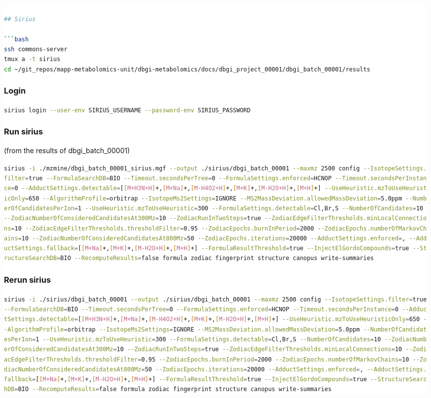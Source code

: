 
```bash

## Sirius

```bash
ssh commons-server
tmux a -t sirius
cd ~/git_repos/mapp-metabolomics-unit/dbgi-metabolomics/docs/dbgi_project_00001/dbgi_batch_00001/results
```

### Login

```bash
sirius login --user-env SIRIUS_USERNAME --password-env SIRIUS_PASSWORD
```


### Run sirius

(from the results of dbgi_batch_00001)

```bash
sirius -i ./mzmine/dbgi_batch_00001_sirius.mgf --output ./sirius/dbgi_batch_00001 --maxmz 2500 config --IsotopeSettings.filter=true --FormulaSearchDB=BIO --Timeout.secondsPerTree=0 --FormulaSettings.enforced=HCNOP --Timeout.secondsPerInstance=0 --AdductSettings.detectable=[[M+H3N+H]+,[M+Na]+,[M-H4O2+H]+,[M+K]+,[M-H2O+H]+,[M+H]+] --UseHeuristic.mzToUseHeuristicOnly=650 --AlgorithmProfile=orbitrap --IsotopeMs2Settings=IGNORE --MS2MassDeviation.allowedMassDeviation=5.0ppm --NumberOfCandidatesPerIon=1 --UseHeuristic.mzToUseHeuristic=300 --FormulaSettings.detectable=Cl,Br,S --NumberOfCandidates=10 --ZodiacNumberOfConsideredCandidatesAt300Mz=10 --ZodiacRunInTwoSteps=true --ZodiacEdgeFilterThresholds.minLocalConnections=10 --ZodiacEdgeFilterThresholds.thresholdFilter=0.95 --ZodiacEpochs.burnInPeriod=2000 --ZodiacEpochs.numberOfMarkovChains=10 --ZodiacNumberOfConsideredCandidatesAt800Mz=50 --ZodiacEpochs.iterations=20000 --AdductSettings.enforced=, --AdductSettings.fallback=[[M+Na]+,[M+K]+,[M-H2O+H]+,[M+H]+] --FormulaResultThreshold=true --InjectElGordoCompounds=true --StructureSearchDB=BIO --RecomputeResults=false formula zodiac fingerprint structure canopus write-summaries
```

### Rerun sirius

```bash
sirius -i ./sirius/dbgi_batch_00001 --output ./sirius/dbgi_batch_00001 --maxmz 2500 config --IsotopeSettings.filter=true --FormulaSearchDB=BIO --Timeout.secondsPerTree=0 --FormulaSettings.enforced=HCNOP --Timeout.secondsPerInstance=0 --AdductSettings.detectable=[[M+H3N+H]+,[M+Na]+,[M-H4O2+H]+,[M+K]+,[M-H2O+H]+,[M+H]+] --UseHeuristic.mzToUseHeuristicOnly=650 --AlgorithmProfile=orbitrap --IsotopeMs2Settings=IGNORE --MS2MassDeviation.allowedMassDeviation=5.0ppm --NumberOfCandidatesPerIon=1 --UseHeuristic.mzToUseHeuristic=300 --FormulaSettings.detectable=Cl,Br,S --NumberOfCandidates=10 --ZodiacNumberOfConsideredCandidatesAt300Mz=10 --ZodiacRunInTwoSteps=true --ZodiacEdgeFilterThresholds.minLocalConnections=10 --ZodiacEdgeFilterThresholds.thresholdFilter=0.95 --ZodiacEpochs.burnInPeriod=2000 --ZodiacEpochs.numberOfMarkovChains=10 --ZodiacNumberOfConsideredCandidatesAt800Mz=50 --ZodiacEpochs.iterations=20000 --AdductSettings.enforced=, --AdductSettings.fallback=[[M+Na]+,[M+K]+,[M-H2O+H]+,[M+H]+] --FormulaResultThreshold=true --InjectElGordoCompounds=true --StructureSearchDB=BIO --RecomputeResults=false formula zodiac fingerprint structure canopus write-summaries
```
